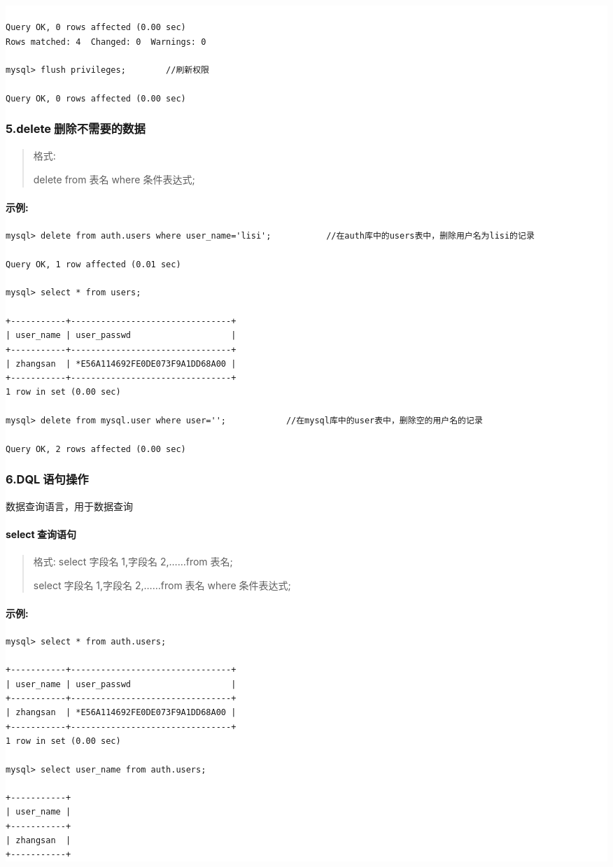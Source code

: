 ```

Query OK, 0 rows affected (0.00 sec)
Rows matched: 4  Changed: 0  Warnings: 0

mysql> flush privileges;		//刷新权限

Query OK, 0 rows affected (0.00 sec)
```

### 5.delete 删除不需要的数据

> 格式:
>
> delete from 表名 where 条件表达式;

#### 示例:

```
mysql> delete from auth.users where user_name='lisi';			//在auth库中的users表中，删除用户名为lisi的记录

Query OK, 1 row affected (0.01 sec)

mysql> select * from users;

+-----------+--------------------------------+
| user_name | user_passwd                    |
+-----------+--------------------------------+
| zhangsan  | *E56A114692FE0DE073F9A1DD68A00 |
+-----------+--------------------------------+
1 row in set (0.00 sec)

mysql> delete from mysql.user where user='';			//在mysql库中的user表中，删除空的用户名的记录

Query OK, 2 rows affected (0.00 sec)
```

### 6.DQL 语句操作

数据查询语言，用于数据查询

#### select 查询语句

> 格式: select 字段名 1,字段名 2,……from 表名;
>
> select 字段名 1,字段名 2,……from 表名 where 条件表达式;

#### 示例:

```
mysql> select * from auth.users;

+-----------+--------------------------------+
| user_name | user_passwd                    |
+-----------+--------------------------------+
| zhangsan  | *E56A114692FE0DE073F9A1DD68A00 |
+-----------+--------------------------------+
1 row in set (0.00 sec)

mysql> select user_name from auth.users;

+-----------+
| user_name |
+-----------+
| zhangsan  |
+-----------+
```